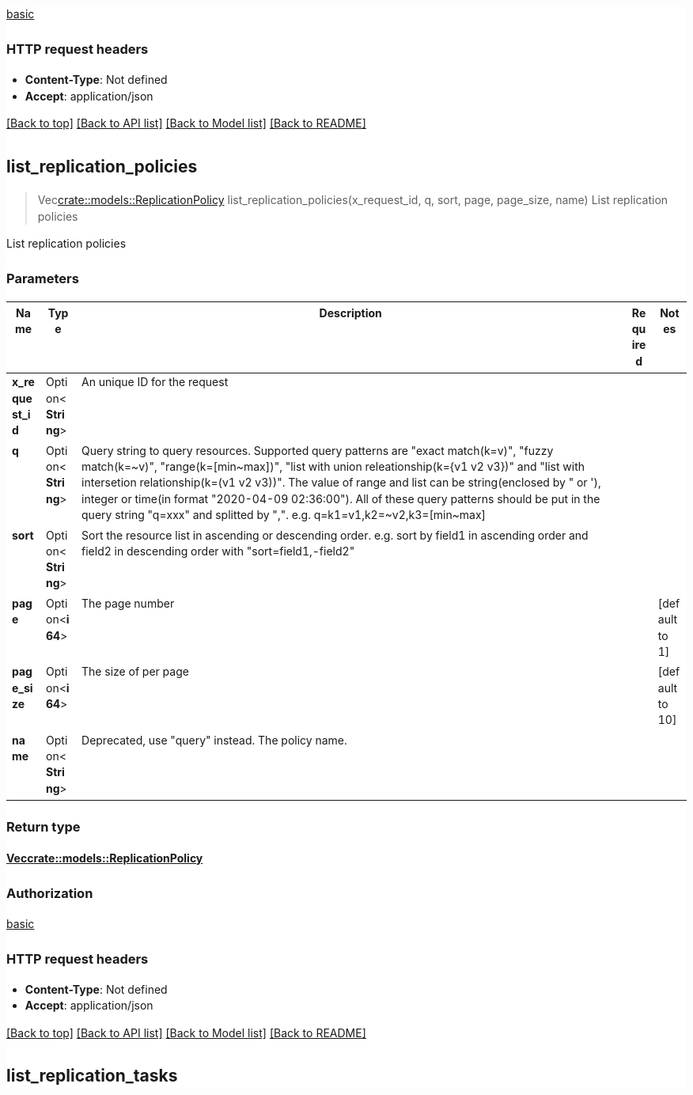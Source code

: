 [basic](../README.md#basic)

### HTTP request headers

- **Content-Type**: Not defined
- **Accept**: application/json

[[Back to top]](#) [[Back to API list]](../README.md#documentation-for-api-endpoints) [[Back to Model list]](../README.md#documentation-for-models) [[Back to README]](../README.md)


## list_replication_policies

> Vec<crate::models::ReplicationPolicy> list_replication_policies(x_request_id, q, sort, page, page_size, name)
List replication policies

List replication policies

### Parameters


Name | Type | Description  | Required | Notes
------------- | ------------- | ------------- | ------------- | -------------
**x_request_id** | Option<**String**> | An unique ID for the request |  |
**q** | Option<**String**> | Query string to query resources. Supported query patterns are \"exact match(k=v)\", \"fuzzy match(k=~v)\", \"range(k=[min~max])\", \"list with union releationship(k={v1 v2 v3})\" and \"list with intersetion relationship(k=(v1 v2 v3))\". The value of range and list can be string(enclosed by \" or '), integer or time(in format \"2020-04-09 02:36:00\"). All of these query patterns should be put in the query string \"q=xxx\" and splitted by \",\". e.g. q=k1=v1,k2=~v2,k3=[min~max] |  |
**sort** | Option<**String**> | Sort the resource list in ascending or descending order. e.g. sort by field1 in ascending order and field2 in descending order with \"sort=field1,-field2\" |  |
**page** | Option<**i64**> | The page number |  |[default to 1]
**page_size** | Option<**i64**> | The size of per page |  |[default to 10]
**name** | Option<**String**> | Deprecated, use \"query\" instead. The policy name. |  |

### Return type

[**Vec<crate::models::ReplicationPolicy>**](ReplicationPolicy.md)

### Authorization

[basic](../README.md#basic)

### HTTP request headers

- **Content-Type**: Not defined
- **Accept**: application/json

[[Back to top]](#) [[Back to API list]](../README.md#documentation-for-api-endpoints) [[Back to Model list]](../README.md#documentation-for-models) [[Back to README]](../README.md)


## list_replication_tasks
